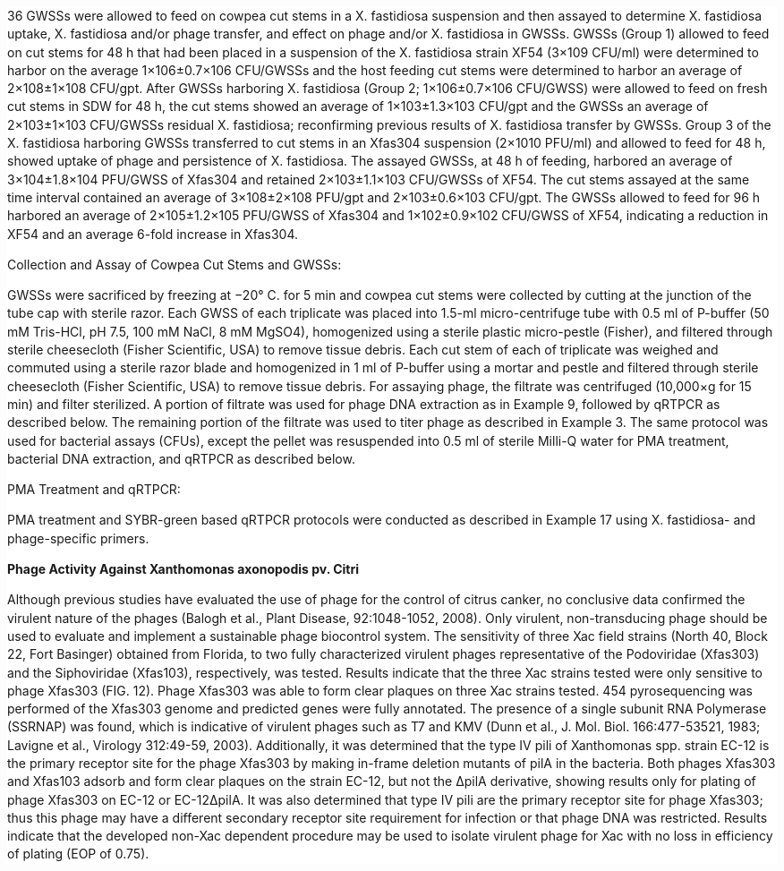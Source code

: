 36 GWSSs were allowed to feed on cowpea cut stems in a X. fastidiosa suspension and then assayed to determine X. fastidiosa uptake, X. fastidiosa and/or phage transfer, and effect on phage and/or X. fastidiosa in GWSSs. GWSSs (Group 1) allowed to feed on cut stems for 48 h that had been placed in a suspension of the X. fastidiosa strain XF54 (3×109 CFU/ml) were determined to harbor on the average 1×106±0.7×106 CFU/GWSSs and the host feeding cut stems were determined to harbor an average of 2×108±1×108 CFU/gpt. After GWSSs harboring X. fastidiosa (Group 2; 1×106±0.7×106 CFU/GWSS) were allowed to feed on fresh cut stems in SDW for 48 h, the cut stems showed an average of 1×103±1.3×103 CFU/gpt and the GWSSs an average of 2×103±1×103 CFU/GWSSs residual X. fastidiosa; reconfirming previous results of X. fastidiosa transfer by GWSSs. Group 3 of the X. fastidiosa harboring GWSSs transferred to cut stems in an Xfas304 suspension (2×1010 PFU/ml) and allowed to feed for 48 h, showed uptake of phage and persistence of X. fastidiosa. The assayed GWSSs, at 48 h of feeding, harbored an average of 3×104±1.8×104 PFU/GWSS of Xfas304 and retained 2×103±1.1×103 CFU/GWSSs of XF54. The cut stems assayed at the same time interval contained an average of 3×108±2×108 PFU/gpt and 2×103±0.6×103 CFU/gpt. The GWSSs allowed to feed for 96 h harbored an average of 2×105±1.2×105 PFU/GWSS of Xfas304 and 1×102±0.9×102 CFU/GWSS of XF54, indicating a reduction in XF54 and an average 6-fold increase in Xfas304.

Collection and Assay of Cowpea Cut Stems and GWSSs:

GWSSs were sacrificed by freezing at −20° C. for 5 min and cowpea cut stems were collected by cutting at the junction of the tube cap with sterile razor. Each GWSS of each triplicate was placed into 1.5-ml micro-centrifuge tube with 0.5 ml of P-buffer (50 mM Tris-HCl, pH 7.5, 100 mM NaCl, 8 mM MgSO4), homogenized using a sterile plastic micro-pestle (Fisher), and filtered through sterile cheesecloth (Fisher Scientific, USA) to remove tissue debris. Each cut stem of each of triplicate was weighed and commuted using a sterile razor blade and homogenized in 1 ml of P-buffer using a mortar and pestle and filtered through sterile cheesecloth (Fisher Scientific, USA) to remove tissue debris. For assaying phage, the filtrate was centrifuged (10,000×g for 15 min) and filter sterilized. A portion of filtrate was used for phage DNA extraction as in Example 9, followed by qRTPCR as described below. The remaining portion of the filtrate was used to titer phage as described in Example 3. The same protocol was used for bacterial assays (CFUs), except the pellet was resuspended into 0.5 ml of sterile Milli-Q water for PMA treatment, bacterial DNA extraction, and qRTPCR as described below.

PMA Treatment and qRTPCR:

PMA treatment and SYBR-green based qRTPCR protocols were conducted as described in Example 17 using X. fastidiosa- and phage-specific primers.

**Phage Activity Against Xanthomonas axonopodis pv. Citri**

Although previous studies have evaluated the use of phage for the control of citrus canker, no conclusive data confirmed the virulent nature of the phages (Balogh et al., Plant Disease, 92:1048-1052, 2008). Only virulent, non-transducing phage should be used to evaluate and implement a sustainable phage biocontrol system. The sensitivity of three Xac field strains (North 40, Block 22, Fort Basinger) obtained from Florida, to two fully characterized virulent phages representative of the Podoviridae (Xfas303) and the Siphoviridae (Xfas103), respectively, was tested. Results indicate that the three Xac strains tested were only sensitive to phage Xfas303 (FIG. 12). Phage Xfas303 was able to form clear plaques on three Xac strains tested. 454 pyrosequencing was performed of the Xfas303 genome and predicted genes were fully annotated. The presence of a single subunit RNA Polymerase (SSRNAP) was found, which is indicative of virulent phages such as T7 and KMV (Dunn et al., J. Mol. Biol. 166:477-53521, 1983; Lavigne et al., Virology 312:49-59, 2003). Additionally, it was determined that the type IV pili of Xanthomonas spp. strain EC-12 is the primary receptor site for the phage Xfas303 by making in-frame deletion mutants of pilA in the bacteria. Both phages Xfas303 and Xfas103 adsorb and form clear plaques on the strain EC-12, but not the ΔpilA derivative, showing results only for plating of phage Xfas303 on EC-12 or EC-12ΔpilA. It was also determined that type IV pili are the primary receptor site for phage Xfas303; thus this phage may have a different secondary receptor site requirement for infection or that phage DNA was restricted. Results indicate that the developed non-Xac dependent procedure may be used to isolate virulent phage for Xac with no loss in efficiency of plating (EOP of 0.75).
